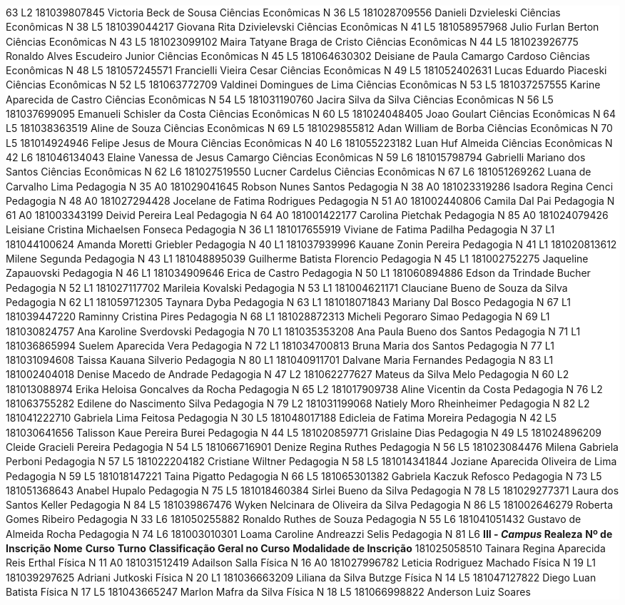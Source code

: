 63   L2     181039807845   Victoria Beck de Sousa   Ciências Econômicas   N   36   L5     181028709556   Danieli Dzvieleski   Ciências Econômicas   N   38   L5     181039044217   Giovana Rita Dzivielevski   Ciências Econômicas   N   41   L5     181058957968   Julio Furlan Berton   Ciências Econômicas   N   43   L5     181023099102   Maira Tatyane Braga de Cristo   Ciências Econômicas   N   44   L5     181023926775   Ronaldo Alves Escudeiro Junior   Ciências Econômicas   N   45   L5     181064630302   Deisiane de Paula Camargo Cardoso   Ciências Econômicas   N   48   L5     181057245571   Francielli Vieira Cesar   Ciências Econômicas   N   49   L5     181052402631   Lucas Eduardo Piaceski   Ciências Econômicas   N   52   L5     181063772709   Valdinei Domingues de Lima   Ciências Econômicas   N   53   L5     181037257555   Karine Aparecida de Castro   Ciências Econômicas   N   54   L5     181031190760   Jacira Silva da Silva   Ciências Econômicas   N   56   L5     181037699095   Emanueli Schisler da Costa   Ciências Econômicas   N   60   L5     181024048405   Joao Goulart   Ciências Econômicas   N   64   L5     181038363519   Aline de Souza   Ciências Econômicas   N   69   L5     181029855812   Adan William de Borba   Ciências Econômicas   N   70   L5     181014924946   Felipe Jesus de Moura   Ciências Econômicas   N   40   L6     181055223182   Luan Huf Almeida   Ciências Econômicas   N   42   L6     181046134043   Elaine Vanessa de Jesus Camargo   Ciências Econômicas   N   59   L6     181015798794   Gabrielli Mariano dos Santos   Ciências Econômicas   N   62   L6     181027519550   Lucner Cardelus   Ciências Econômicas   N   67   L6     181051269262   Luana de Carvalho Lima   Pedagogia   N   35   A0     181029041645   Robson Nunes Santos   Pedagogia   N   38   A0     181023319286   Isadora Regina Cenci   Pedagogia   N   48   A0     181027294428   Jocelane de Fatima Rodrigues   Pedagogia   N   51   A0     181002440806   Camila Dal Pai   Pedagogia   N   61   A0     181003343199   Deivid Pereira Leal   Pedagogia   N   64   A0     181001422177   Carolina Pietchak   Pedagogia   N   85   A0     181024079426   Leisiane Cristina Michaelsen Fonseca   Pedagogia   N   36   L1     181017655919   Viviane de Fatima Padilha   Pedagogia   N   37   L1     181044100624   Amanda Moretti Griebler   Pedagogia   N   40   L1     181037939996   Kauane Zonin Pereira   Pedagogia   N   41   L1     181020813612   Milene Segunda   Pedagogia   N   43   L1     181048895039   Guilherme Batista Florencio   Pedagogia   N   45   L1     181002752275   Jaqueline Zapauovski   Pedagogia   N   46   L1     181034909646   Erica de Castro   Pedagogia   N   50   L1     181060894886   Edson da Trindade Bucher   Pedagogia   N   52   L1     181027117702   Marileia Kovalski   Pedagogia   N   53   L1     181004621171   Clauciane Bueno de Souza da Silva   Pedagogia   N   62   L1     181059712305   Taynara Dyba   Pedagogia   N   63   L1     181018071843   Mariany Dal Bosco   Pedagogia   N   67   L1     181039447220   Raminny Cristina Pires   Pedagogia   N   68   L1     181028872313   Micheli Pegoraro Simao   Pedagogia   N   69   L1     181030824757   Ana Karoline Sverdovski   Pedagogia   N   70   L1     181035353208   Ana Paula Bueno dos Santos   Pedagogia   N   71   L1     181036865994   Suelem Aparecida Vera   Pedagogia   N   72   L1     181034700813   Bruna Maria dos Santos   Pedagogia   N   77   L1     181031094608   Taissa Kauana Silverio   Pedagogia   N   80   L1     181040911701   Dalvane Maria Fernandes   Pedagogia   N   83   L1     181002404018   Denise Macedo de Andrade   Pedagogia   N   47   L2     181062277627   Mateus da Silva Melo   Pedagogia   N   60   L2     181013088974   Erika Heloisa Goncalves da Rocha   Pedagogia   N   65   L2     181017909738   Aline Vicentin da Costa   Pedagogia   N   76   L2     181063755282   Edilene do Nascimento Silva   Pedagogia   N   79   L2     181031199068   Natiely Moro Rheinheimer   Pedagogia   N   82   L2     181041222710   Gabriela Lima Feitosa   Pedagogia   N   30   L5     181048017188   Edicleia de Fatima Moreira   Pedagogia   N   42   L5     181030641656   Talisson Kaue Pereira Burei   Pedagogia   N   44   L5     181020859771   Grislaine Dias   Pedagogia   N   49   L5     181024896209   Cleide Gracieli Pereira   Pedagogia   N   54   L5     181066716901   Denize Regina Ruthes   Pedagogia   N   56   L5     181023084476   Milena Gabriela Perboni   Pedagogia   N   57   L5     181022204182   Cristiane Wiltner   Pedagogia   N   58   L5     181014341844   Joziane Aparecida Oliveira de Lima   Pedagogia   N   59   L5     181018147221   Taina Pigatto   Pedagogia   N   66   L5     181065301382   Gabriela Kaczuk Refosco   Pedagogia   N   73   L5     181051368643   Anabel Hupalo   Pedagogia   N   75   L5     181018460384   Sirlei Bueno da Silva   Pedagogia   N   78   L5     181029277371   Laura dos Santos Keller   Pedagogia   N   84   L5     181039867476   Wyken Nelcinara de Oliveira da Silva   Pedagogia   N   86   L5     181002646279   Roberta Gomes Ribeiro   Pedagogia   N   33   L6     181050255882   Ronaldo Ruthes de Souza   Pedagogia   N   55   L6     181041051432   Gustavo de Almeida Rocha   Pedagogia   N   74   L6     181003010301   Loama Caroline Andreazzi Selis   Pedagogia   N   81   L6     **III - *Campus*  Realeza**     **Nº de Inscrição**   **Nome**   **Curso**   **Turno**   **Classificação Geral no Curso**   **Modalidade de Inscrição**     181025058510   Tainara Regina Aparecida Reis Erthal   Física   N   11   A0     181031512419   Adailson Salla   Física   N   16   A0     181027996782   Leticia Rodriguez Machado   Física   N   19   L1     181039297625   Adriani Jutkoski   Física   N   20   L1     181036663209   Liliana da Silva Butzge   Física   N   14   L5     181047127822   Diego Luan Batista   Física   N   17   L5     181043665247   Marlon Mafra da Silva   Física   N   18   L5     181066998822   Anderson Luiz Soares